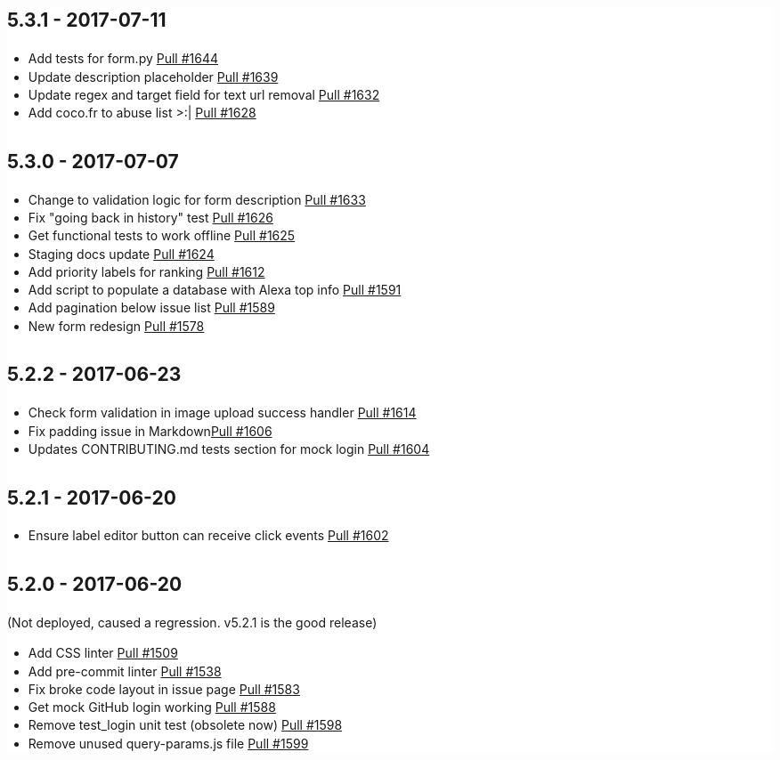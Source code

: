 ## 5.3.1 - 2017-07-11

* Add tests for form.py [Pull #1644](https://github.com/webcompat/webcompat.com/pull/1644)
* Update description placeholder [Pull #1639](https://github.com/webcompat/webcompat.com/pull/1639)
* Update regex and target field for text url removal [Pull #1632](https://github.com/webcompat/webcompat.com/pull/1632)
* Add coco.fr to abuse list >:| [Pull #1628](https://github.com/webcompat/webcompat.com/pull/1628)

## 5.3.0 - 2017-07-07

* Change to validation logic for form description [Pull #1633](https://github.com/webcompat/webcompat.com/pull/1633)
* Fix "going back in history" test [Pull #1626](https://github.com/webcompat/webcompat.com/pull/1626)
* Get functional tests to work offline [Pull #1625](https://github.com/webcompat/webcompat.com/pull/1625)
* Staging docs update [Pull #1624](https://github.com/webcompat/webcompat.com/pull/1624)
* Add priority labels for ranking [Pull #1612](https://github.com/webcompat/webcompat.com/pull/1612)
* Add script to populate a database with Alexa top info [Pull #1591](https://github.com/webcompat/webcompat.com/pull/1591)
* Add pagination below issue list [Pull #1589](https://github.com/webcompat/webcompat.com/pull/1589)
* New form redesign [Pull #1578](https://github.com/webcompat/webcompat.com/pull/1578)

## 5.2.2 - 2017-06-23

* Check form validation in image upload success handler [Pull #1614](https://github.com/webcompat/webcompat.com/pull/1614)
* Fix padding issue in Markdown[Pull #1606](https://github.com/webcompat/webcompat.com/pull/1606)
* Updates CONTRIBUTING.md tests section for mock login [Pull #1604](https://github.com/webcompat/webcompat.com/pull/1604)

## 5.2.1 - 2017-06-20

* Ensure label editor button can receive click events [Pull #1602](https://github.com/webcompat/webcompat.com/pull/1602)

## 5.2.0 - 2017-06-20

(Not deployed, caused a regression. v5.2.1 is the good release)

* Add CSS linter [Pull #1509](https://github.com/webcompat/webcompat.com/pull/1509)
* Add pre-commit linter [Pull #1538](https://github.com/webcompat/webcompat.com/pull/1538)
* Fix broke code layout in issue page [Pull #1583](https://github.com/webcompat/webcompat.com/pull/1583)
* Get mock GitHub login working [Pull #1588](https://github.com/webcompat/webcompat.com/pull/1588)
* Remove test_login unit test (obsolete now) [Pull #1598](https://github.com/webcompat/webcompat.com/pull/1598)
* Remove unused query-params.js file [Pull #1599](https://github.com/webcompat/webcompat.com/pull/1599)
